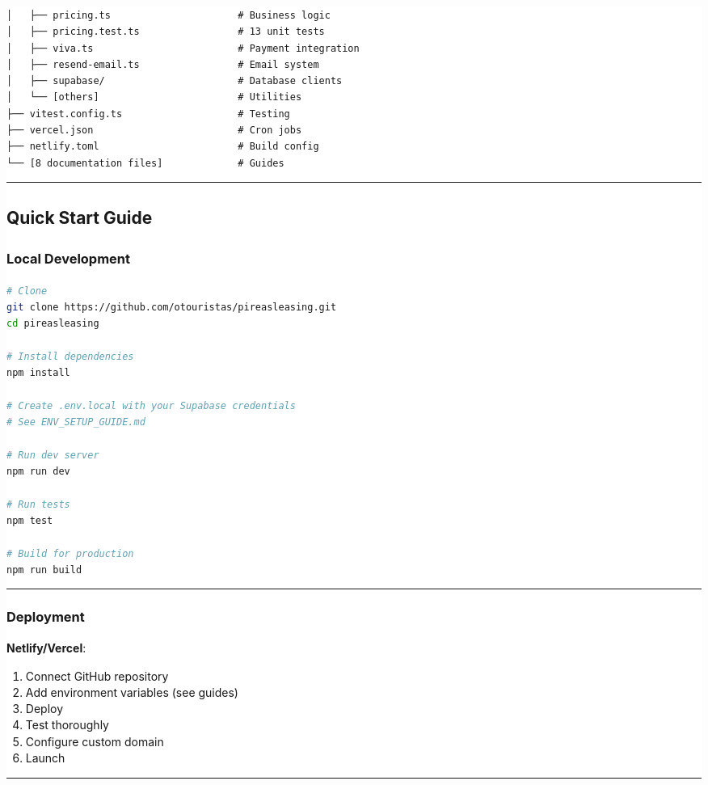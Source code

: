 ```
│   ├── pricing.ts                      # Business logic
│   ├── pricing.test.ts                 # 13 unit tests
│   ├── viva.ts                         # Payment integration
│   ├── resend-email.ts                 # Email system
│   ├── supabase/                       # Database clients
│   └── [others]                        # Utilities
├── vitest.config.ts                    # Testing
├── vercel.json                         # Cron jobs
├── netlify.toml                        # Build config
└── [8 documentation files]             # Guides
```

---

## Quick Start Guide

### Local Development

```bash
# Clone
git clone https://github.com/otouristas/pireasleasing.git
cd pireasleasing

# Install dependencies
npm install

# Create .env.local with your Supabase credentials
# See ENV_SETUP_GUIDE.md

# Run dev server
npm run dev

# Run tests
npm test

# Build for production
npm run build
```

---

### Deployment

**Netlify/Vercel**:
1. Connect GitHub repository
2. Add environment variables (see guides)
3. Deploy
4. Test thoroughly
5. Configure custom domain
6. Launch

---
